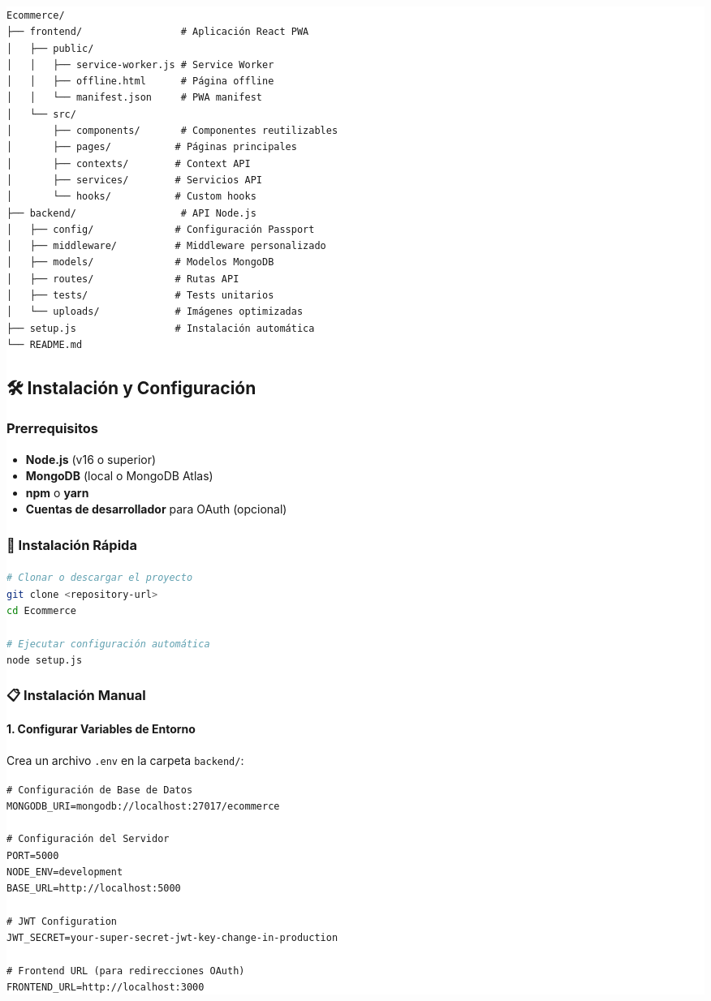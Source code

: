 ```
Ecommerce/
├── frontend/                 # Aplicación React PWA
│   ├── public/
│   │   ├── service-worker.js # Service Worker
│   │   ├── offline.html      # Página offline
│   │   └── manifest.json     # PWA manifest
│   └── src/
│       ├── components/       # Componentes reutilizables
│       ├── pages/           # Páginas principales
│       ├── contexts/        # Context API
│       ├── services/        # Servicios API
│       └── hooks/           # Custom hooks
├── backend/                  # API Node.js
│   ├── config/              # Configuración Passport
│   ├── middleware/          # Middleware personalizado
│   ├── models/              # Modelos MongoDB
│   ├── routes/              # Rutas API
│   ├── tests/               # Tests unitarios
│   └── uploads/             # Imágenes optimizadas
├── setup.js                 # Instalación automática
└── README.md
```

## 🛠️ Instalación y Configuración

### Prerrequisitos

- **Node.js** (v16 o superior)
- **MongoDB** (local o MongoDB Atlas)
- **npm** o **yarn**
- **Cuentas de desarrollador** para OAuth (opcional)

### 🚀 Instalación Rápida

```bash
# Clonar o descargar el proyecto
git clone <repository-url>
cd Ecommerce

# Ejecutar configuración automática
node setup.js
```

### 📋 Instalación Manual

#### 1. Configurar Variables de Entorno

Crea un archivo `.env` en la carpeta `backend/`:

```env
# Configuración de Base de Datos
MONGODB_URI=mongodb://localhost:27017/ecommerce

# Configuración del Servidor
PORT=5000
NODE_ENV=development
BASE_URL=http://localhost:5000

# JWT Configuration
JWT_SECRET=your-super-secret-jwt-key-change-in-production

# Frontend URL (para redirecciones OAuth)
FRONTEND_URL=http://localhost:3000

```